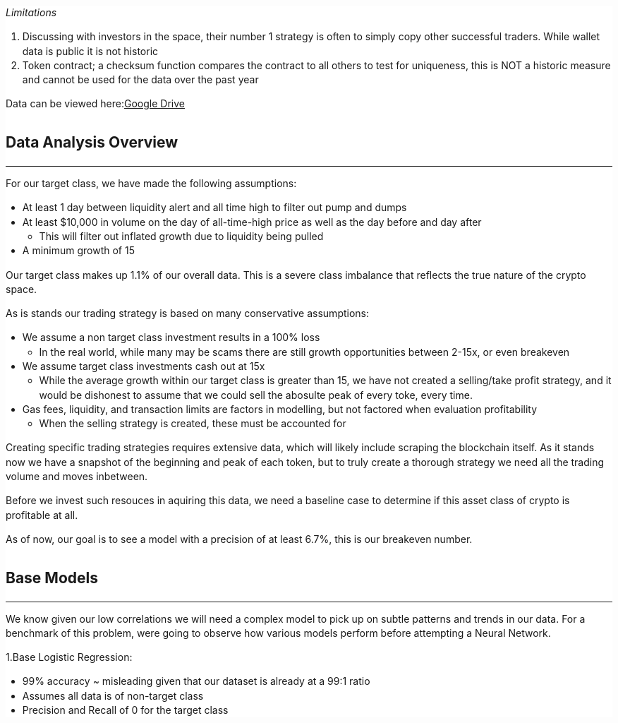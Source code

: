 
*Limitations*
1. Discussing with investors in the space, their number 1 strategy is often to simply copy other successful traders. While wallet data is public it is not historic
2. Token contract; a checksum function compares the contract to all others to test for uniqueness, this is NOT a historic measure and cannot be used for the data over the past year

Data can be viewed here:[Google Drive](https://docs.google.com/spreadsheets/d/17YEDsqSk0fiZbUbFbI8fp1uJzZtLcMBzmmhlVvK30nM/edit#gid=1451416529)


## Data Analysis Overview
---
For our target class, we have made the following assumptions:
- At least 1 day between liquidity alert and all time high to filter out pump and dumps
- At least $10,000 in volume on the day of all-time-high price as well as the day before and day after
  - This will filter out inflated growth due to liquidity being pulled
- A minimum growth of 15

Our target class makes up 1.1% of our overall data. This is a severe class imbalance that reflects the true nature of the crypto space.

As is stands our trading strategy is based on many conservative assumptions:
- We assume a non target class investment results in a 100% loss
    - In the real world, while many may be scams there are still growth opportunities between 2-15x, or even breakeven
- We assume target class investments cash out at 15x
    - While the average growth within our target class is greater than 15, we have not created a selling/take profit strategy, and it would be dishonest to assume that we could sell the abosulte peak of every toke, every time.
- Gas fees, liquidity, and transaction limits are factors in modelling, but not factored when evaluation profitability
    - When the selling strategy is created, these must be accounted for
 
Creating specific trading strategies requires extensive data, which will likely include scraping the blockchain itself. As it stands now we have a snapshot of the beginning and peak of each token, but to truly create a thorough strategy we need all the trading volume and moves inbetween. 

Before we invest such resouces in aquiring this data, we need a baseline case to determine if this asset class of crypto is profitable at all.

As of now, our goal is to see a model with a precision of at least 6.7%, this is our breakeven number.


## Base Models
---
We know given our low correlations we will need a complex model to pick up on subtle patterns and trends in our data.
For a benchmark of this problem, were going to observe how various models perform before attempting a Neural Network.

1.Base Logistic Regression: 
- 99% accuracy ~ misleading given that our dataset is already at a 99:1 ratio
- Assumes all data is of non-target class
- Precision and Recall of 0 for the target class
